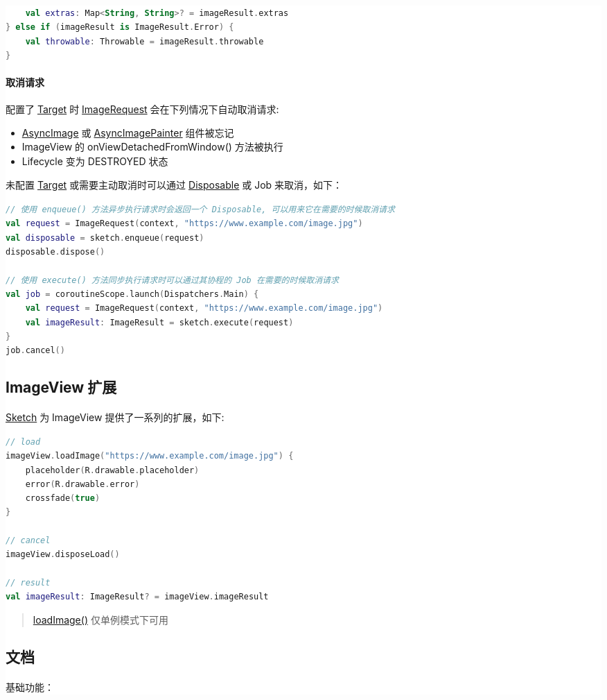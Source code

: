 ```kotlin
    val extras: Map<String, String>? = imageResult.extras
} else if (imageResult is ImageResult.Error) {
    val throwable: Throwable = imageResult.throwable
}
```

#### 取消请求

配置了 [Target] 时 [ImageRequest] 会在下列情况下自动取消请求:

* [AsyncImage] 或 [AsyncImagePainter] 组件被忘记
* ImageView 的 onViewDetachedFromWindow() 方法被执行
* Lifecycle 变为 DESTROYED 状态

未配置 [Target] 或需要主动取消时可以通过 [Disposable] 或 Job 来取消，如下：

```kotlin
// 使用 enqueue() 方法异步执行请求时会返回一个 Disposable, 可以用来它在需要的时候取消请求
val request = ImageRequest(context, "https://www.example.com/image.jpg")
val disposable = sketch.enqueue(request)
disposable.dispose()

// 使用 execute() 方法同步执行请求时可以通过其协程的 Job 在需要的时候取消请求
val job = coroutineScope.launch(Dispatchers.Main) {
    val request = ImageRequest(context, "https://www.example.com/image.jpg")
    val imageResult: ImageResult = sketch.execute(request)
}
job.cancel()
```

## ImageView 扩展

[Sketch] 为 ImageView 提供了一系列的扩展，如下:

```kotlin
// load
imageView.loadImage("https://www.example.com/image.jpg") {
    placeholder(R.drawable.placeholder)
    error(R.drawable.error)
    crossfade(true)
}

// cancel
imageView.disposeLoad()

// result
val imageResult: ImageResult? = imageView.imageResult
```

> [loadImage()][loadImage] 仅单例模式下可用

## 文档

基础功能：


[comment]: <> (classs)
[AsyncImage]: ../sketch-compose-core/src/commonMain/kotlin/com/github/panpf/sketch/AsyncImage.kt
[AsyncImagePainter]: ../sketch-compose-core/src/commonMain/kotlin/com/github/panpf/sketch/AsyncImagePainter.kt
[AsyncImageState]: ../sketch-compose-core/src/commonMain/kotlin/com/github/panpf/sketch/AsyncImageState.kt
[DiskCache]: ../sketch-core/src/commonMain/kotlin/com/github/panpf/sketch/cache/DiskCache.common.kt
[loadImage]: ../sketch-view/src/main/kotlin/com/github/panpf/sketch/image_view_singleton_extensions.kt
[Disposable]: ../sketch-core/src/commonMain/kotlin/com/github/panpf/sketch/request/Disposable.kt
[Image]: ../sketch-core/src/commonMain/kotlin/com/github/panpf/sketch/Image.kt
[ImageRequest]: ../sketch-core/src/commonMain/kotlin/com/github/panpf/sketch/request/ImageRequest.common.kt
[ImageRequest_SingletonExtensions]: ../sketch-singleton/src/commonMain/kotlin/com/github/panpf/sketch/request/ImageRequest.singleton.kt
[ImageRequest_ViewExtensions]: ../sketch-view-core/src/main/kotlin/com/github/panpf/sketch/request/ImageRequest.view.kt
[ImageResult]: ../sketch-core/src/commonMain/kotlin/com/github/panpf/sketch/request/ImageResult.kt
[SingletonSketch]: ../sketch-singleton/src/commonMain/kotlin/com/github/panpf/sketch/SingletonSketch.common.kt
[Sketch]: ../sketch-core/src/commonMain/kotlin/com/github/panpf/sketch/Sketch.common.kt
[Target]: ../sketch-core/src/commonMain/kotlin/com/github/panpf/sketch/target/Target.kt
[ViewTarget]: ../sketch-view-core/src/main/kotlin/com/github/panpf/sketch/target/ViewTarget.kt
[comment]: <> (wiki)
[animated_image]: animated_image.zh.md
[apk_app_icon]: apk_app_icon.zh.md
[register_component]: register_component.zh.md
[compose]: compose.zh.md
[decoder]: decoder.zh.md
[download_cache]: download_cache.zh.md
[exif_orientation]: exif_orientation.zh.md
[fetcher]: fetcher.zh.md
[getting_started]: getting_started.zh.md
[http]: http.zh.md
[image_options]: image_options.zh.md
[lifecycle]: lifecycle.zh.md
[listener]: listener.zh.md
[log]: log.zh.md
[long_image_grid_thumbnails]: long_image_grid_thumbnails.zh.md
[memory_cache]: memory_cache.zh.md
[mime_type_logo]: mime_type_logo.zh.md
[pause_load_when_scrolling]: pause_load_when_scrolling.zh.md
[preload]: preload.zh.md
[download]: download_image.zh.md
[progress_indicator]: progress_indicator.zh.md
[request_interceptor]: request_interceptor.zh.md
[decode_interceptor]: decode_interceptor.zh.md
[resize]: resize.zh.md
[result_cache]: result_cache.zh.md
[save_cellular_traffic]: save_cellular_traffic.zh.md
[sketch_image_view]: sketch_image_view.zh.md
[state_image]: state_image.zh.md
[svg]: svg.zh.md
[target]: target.zh.md
[transformation]: transformation.zh.md
[transition]: transition.zh.md
[video_frame]: video_frame.zh.md
[migrate]: migrate.zh.md
